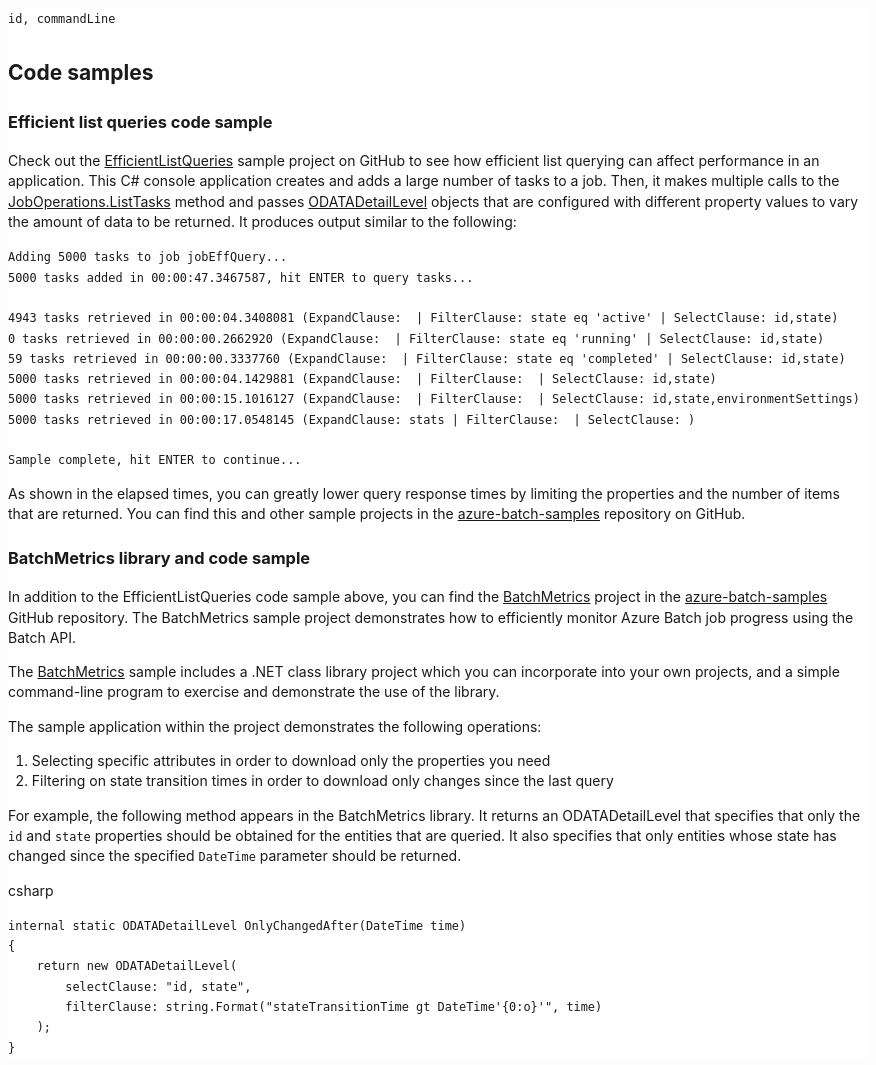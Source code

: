 `id, commandLine`

## Code samples
### Efficient list queries code sample
Check out the [EfficientListQueries][efficient_query_sample] sample project on GitHub to see how efficient list querying can affect performance in an application. This C# console application creates and adds a large number of tasks to a job. Then, it makes multiple calls to the [JobOperations.ListTasks][net_list_tasks] method and passes [ODATADetailLevel][odata] objects that are configured with different property values to vary the amount of data to be returned. It produces output similar to the following:

	Adding 5000 tasks to job jobEffQuery...
	5000 tasks added in 00:00:47.3467587, hit ENTER to query tasks...

	4943 tasks retrieved in 00:00:04.3408081 (ExpandClause:  | FilterClause: state eq 'active' | SelectClause: id,state)
	0 tasks retrieved in 00:00:00.2662920 (ExpandClause:  | FilterClause: state eq 'running' | SelectClause: id,state)
	59 tasks retrieved in 00:00:00.3337760 (ExpandClause:  | FilterClause: state eq 'completed' | SelectClause: id,state)
	5000 tasks retrieved in 00:00:04.1429881 (ExpandClause:  | FilterClause:  | SelectClause: id,state)
	5000 tasks retrieved in 00:00:15.1016127 (ExpandClause:  | FilterClause:  | SelectClause: id,state,environmentSettings)
	5000 tasks retrieved in 00:00:17.0548145 (ExpandClause: stats | FilterClause:  | SelectClause: )

	Sample complete, hit ENTER to continue...

As shown in the elapsed times, you can greatly lower query response times by limiting the properties and the number of items that are returned. You can find this and other sample projects in the [azure-batch-samples][github_samples] repository on GitHub.

### BatchMetrics library and code sample
In addition to the EfficientListQueries code sample above, you can find the [BatchMetrics][batch_metrics] project in the [azure-batch-samples][github_samples] GitHub repository. The BatchMetrics sample project demonstrates how to efficiently monitor Azure Batch job progress using the Batch API.

The [BatchMetrics][batch_metrics] sample includes a .NET class library project which you can incorporate into your own projects, and a simple command-line program to exercise and demonstrate the use of the library.

The sample application within the project demonstrates the following operations:

1. Selecting specific attributes in order to download only the properties you need
2. Filtering on state transition times in order to download only changes since the last query

For example, the following method appears in the BatchMetrics library. It returns an ODATADetailLevel that specifies that only the `id` and `state` properties should be obtained for the entities that are queried. It also specifies that only entities whose state has changed since the specified `DateTime` parameter should be returned.

csharp

	internal static ODATADetailLevel OnlyChangedAfter(DateTime time)
	{
	    return new ODATADetailLevel(
	        selectClause: "id, state",
	        filterClause: string.Format("stateTransitionTime gt DateTime'{0:o}'", time)
	    );
	}


[api_net]: http://msdn.microsoft.com/zh-cn/library/azure/mt348682.aspx
[api_net_listjobs]: https://msdn.microsoft.com/zh-cn/library/azure/microsoft.azure.batch.joboperations.listjobs.aspx
[api_rest]: http://msdn.microsoft.com/zh-cn/library/azure/dn820158.aspx
[batch_metrics]: https://github.com/Azure/azure-batch-samples/tree/master/CSharp/BatchMetrics
[efficient_query_sample]: https://github.com/Azure/azure-batch-samples/tree/master/CSharp/ArticleProjects/EfficientListQueries
[forum]: https://social.msdn.microsoft.com/forums/azure/en-US/home?forum=azurebatch
[github_samples]: https://github.com/Azure/azure-batch-samples
[odata]: https://msdn.microsoft.com/zh-cn/library/azure/microsoft.azure.batch.odatadetaillevel.aspx
[odata_ctor]: https://msdn.microsoft.com/zh-cn/library/azure/dn866178.aspx
[odata_expand]: https://msdn.microsoft.com/zh-cn/library/azure/microsoft.azure.batch.odatadetaillevel.expandclause.aspx
[odata_filter]: https://msdn.microsoft.com/zh-cn/library/azure/microsoft.azure.batch.odatadetaillevel.filterclause.aspx
[odata_select]: https://msdn.microsoft.com/zh-cn/library/azure/microsoft.azure.batch.odatadetaillevel.selectclause.aspx
[net_list_certs]: https://msdn.microsoft.com/zh-cn/library/azure/microsoft.azure.batch.certificateoperations.listcertificates.aspx
[net_list_compute_nodes]: https://msdn.microsoft.com/zh-cn/library/azure/microsoft.azure.batch.pooloperations.listcomputenodes.aspx
[net_list_job_schedules]: https://msdn.microsoft.com/zh-cn/library/azure/microsoft.azure.batch.jobscheduleoperations.listjobschedules.aspx
[net_list_jobprep_status]: https://msdn.microsoft.com/zh-cn/library/azure/microsoft.azure.batch.joboperations.listjobpreparationandreleasetaskstatus.aspx
[net_list_jobs]: https://msdn.microsoft.com/zh-cn/library/azure/microsoft.azure.batch.joboperations.listjobs.aspx
[net_list_nodefiles]: https://msdn.microsoft.com/zh-cn/library/azure/microsoft.azure.batch.joboperations.listnodefiles.aspx
[net_list_pools]: https://msdn.microsoft.com/zh-cn/library/azure/microsoft.azure.batch.pooloperations.listpools.aspx
[net_list_schedule_jobs]: https://msdn.microsoft.com/zh-cn/library/azure/microsoft.azure.batch.jobscheduleoperations.listjobs.aspx
[net_list_task_files]: https://msdn.microsoft.com/zh-cn/library/azure/microsoft.azure.batch.cloudtask.listnodefiles.aspx
[net_list_tasks]: https://msdn.microsoft.com/zh-cn/library/azure/microsoft.azure.batch.joboperations.listtasks.aspx
[rest_list_certs]: https://msdn.microsoft.com/zh-cn/library/azure/dn820154.aspx
[rest_list_compute_nodes]: https://msdn.microsoft.com/zh-cn/library/azure/dn820159.aspx
[rest_list_job_schedules]: https://msdn.microsoft.com/zh-cn/library/azure/mt282174.aspx
[rest_list_jobprep_status]: https://msdn.microsoft.com/zh-cn/library/azure/mt282170.aspx
[rest_list_jobs]: https://msdn.microsoft.com/zh-cn/library/azure/dn820117.aspx
[rest_list_nodefiles]: https://msdn.microsoft.com/zh-cn/library/azure/dn820151.aspx
[rest_list_pools]: https://msdn.microsoft.com/zh-cn/library/azure/dn820101.aspx
[rest_list_schedule_jobs]: https://msdn.microsoft.com/zh-cn/library/azure/mt282169.aspx
[rest_list_task_files]: https://msdn.microsoft.com/zh-cn/library/azure/dn820142.aspx
[rest_list_tasks]: https://msdn.microsoft.com/zh-cn/library/azure/dn820187.aspx
[rest_get_cert]: https://msdn.microsoft.com/zh-cn/library/azure/dn820176.aspx
[rest_get_job]: https://msdn.microsoft.com/zh-cn/library/azure/dn820106.aspx
[rest_get_node]: https://msdn.microsoft.com/zh-cn/library/azure/dn820168.aspx
[rest_get_pool]: https://msdn.microsoft.com/zh-cn/library/azure/dn820165.aspx
[rest_get_schedule]: https://msdn.microsoft.com/zh-cn/library/azure/mt282171.aspx
[rest_get_task]: https://msdn.microsoft.com/zh-cn/library/azure/dn820133.aspx
[net_cert]: https://msdn.microsoft.com/zh-cn/library/azure/microsoft.azure.batch.certificate.aspx
[net_job]: https://msdn.microsoft.com/zh-cn/library/azure/microsoft.azure.batch.cloudjob.aspx
[net_node]: https://msdn.microsoft.com/zh-cn/library/azure/microsoft.azure.batch.computenode.aspx
[net_pool]: https://msdn.microsoft.com/zh-cn/library/azure/microsoft.azure.batch.cloudpool.aspx
[net_schedule]: https://msdn.microsoft.com/zh-cn/library/azure/microsoft.azure.batch.cloudjobschedule.aspx
[net_task]: https://msdn.microsoft.com/zh-cn/library/azure/microsoft.azure.batch.cloudtask.aspx